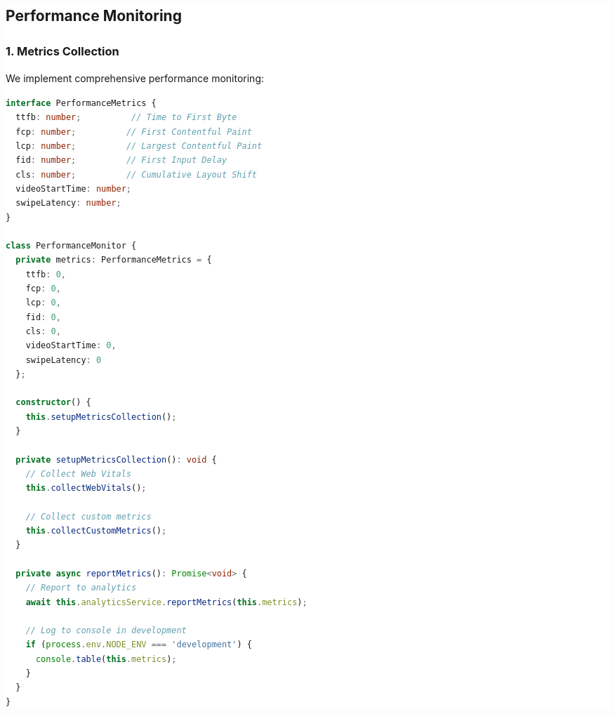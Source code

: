 ## Performance Monitoring

### 1. Metrics Collection

We implement comprehensive performance monitoring:

```typescript
interface PerformanceMetrics {
  ttfb: number;          // Time to First Byte
  fcp: number;          // First Contentful Paint
  lcp: number;          // Largest Contentful Paint
  fid: number;          // First Input Delay
  cls: number;          // Cumulative Layout Shift
  videoStartTime: number;
  swipeLatency: number;
}

class PerformanceMonitor {
  private metrics: PerformanceMetrics = {
    ttfb: 0,
    fcp: 0,
    lcp: 0,
    fid: 0,
    cls: 0,
    videoStartTime: 0,
    swipeLatency: 0
  };

  constructor() {
    this.setupMetricsCollection();
  }

  private setupMetricsCollection(): void {
    // Collect Web Vitals
    this.collectWebVitals();
    
    // Collect custom metrics
    this.collectCustomMetrics();
  }

  private async reportMetrics(): Promise<void> {
    // Report to analytics
    await this.analyticsService.reportMetrics(this.metrics);
    
    // Log to console in development
    if (process.env.NODE_ENV === 'development') {
      console.table(this.metrics);
    }
  }
}
```
